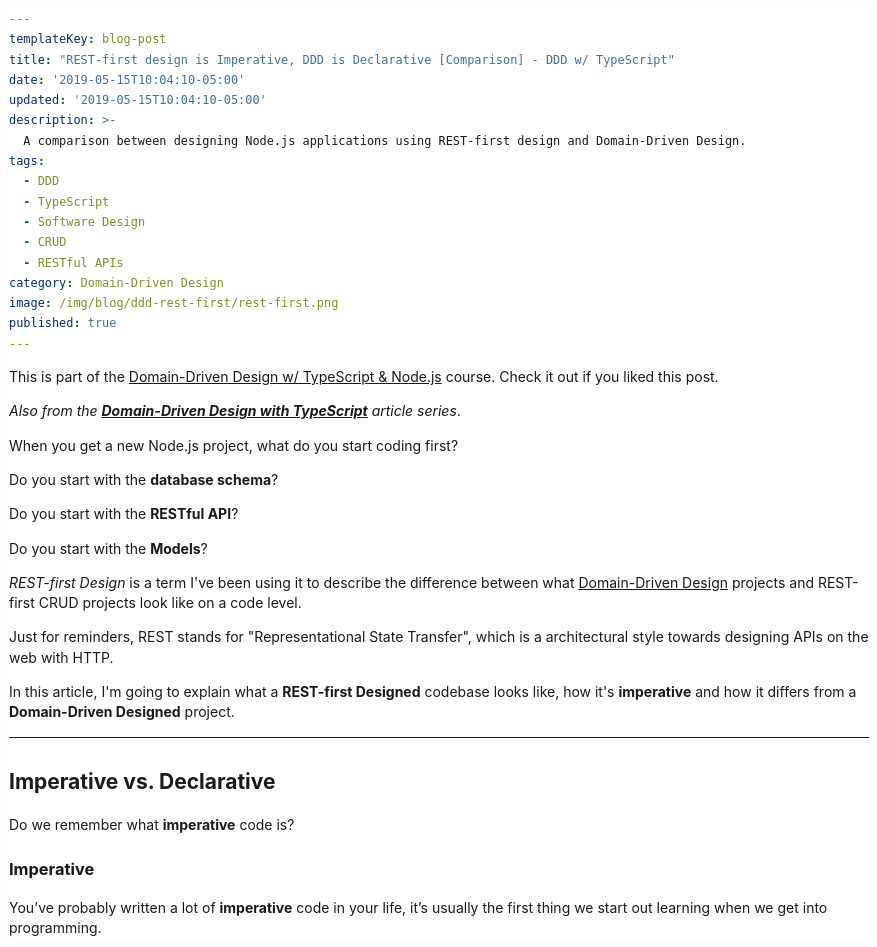 ```yaml
---
templateKey: blog-post
title: "REST-first design is Imperative, DDD is Declarative [Comparison] - DDD w/ TypeScript"
date: '2019-05-15T10:04:10-05:00'
updated: '2019-05-15T10:04:10-05:00'
description: >-
  A comparison between designing Node.js applications using REST-first design and Domain-Driven Design.
tags:
  - DDD
  - TypeScript
  - Software Design
  - CRUD 
  - RESTful APIs
category: Domain-Driven Design
image: /img/blog/ddd-rest-first/rest-first.png
published: true
---
```


<p class="course-cta">
This is part of the <a href="/courses/domain-driven-design-typescript">Domain-Driven Design w/ TypeScript & Node.js</a> course. Check it out if you liked this post.
</p>

_Also from the **[Domain-Driven Design with TypeScript](/articles/categories/domain-driven-design/)** article series_.

When you get a new Node.js project, what do you start coding first?

Do you start with the **database schema**? 

Do you start with the **RESTful API**?

Do you start with the **Models**?

_REST-first Design_ is a term I've been using it to describe the difference between what [Domain-Driven Design](/articles/domain-driven-design-intro/) projects and REST-first CRUD projects look like on a code level.

Just for reminders, REST stands for "Representational State Transfer", which is a architectural style towards designing APIs on the web with HTTP. 

In this article, I'm going to explain what a **REST-first Designed** codebase looks like, how it's **imperative** and how it differs from a **Domain-Driven Designed** project.

--- 

## Imperative vs. Declarative

Do we remember what **imperative** code is? 

### Imperative
You’ve probably written a lot of **imperative** code in your life, it’s usually the first thing we start out learning when we get into programming.
